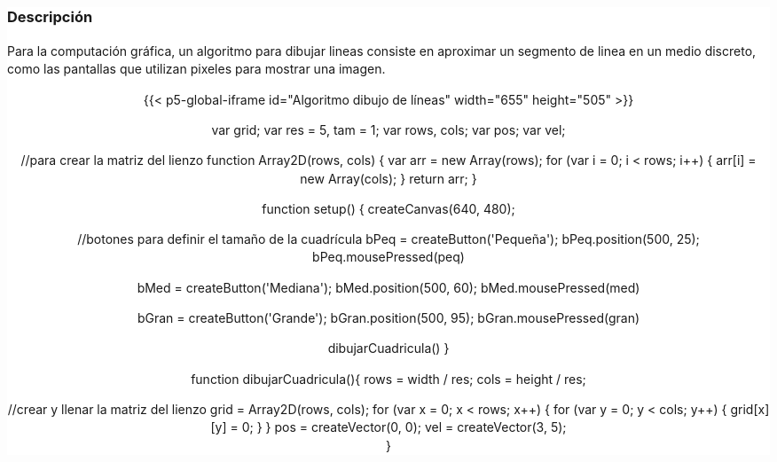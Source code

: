 ### **Descripción**

Para la computación gráfica, un algoritmo para dibujar lineas consiste en aproximar un segmento de linea en un medio discreto, como las pantallas que utilizan pixeles para mostrar una imagen.

<div align = "center">

{{< p5-global-iframe id="Algoritmo dibujo de líneas" width="655" height="505" >}}

var grid;
var res = 5, tam = 1;
var rows, cols;
var pos;
var vel;

//para crear la matriz del lienzo
function Array2D(rows, cols) {
  var arr = new Array(rows);
  for (var i = 0; i < rows; i++) {
    arr[i] = new Array(cols);
  }
  return arr;
}

function setup() {
  createCanvas(640, 480);

  //botones para definir el tamaño de la cuadrícula
  bPeq = createButton('Pequeña');
  bPeq.position(500, 25);
  bPeq.mousePressed(peq)

  bMed = createButton('Mediana');
  bMed.position(500, 60);
  bMed.mousePressed(med)

  bGran = createButton('Grande');
  bGran.position(500, 95);
  bGran.mousePressed(gran)

  dibujarCuadricula()
}

function dibujarCuadricula(){
  rows = width / res;
  cols = height / res;

  //crear y llenar la matriz del lienzo
  grid = Array2D(rows, cols);
  for (var x = 0; x < rows; x++) {
    for (var y = 0; y < cols; y++) {
      grid[x][y] = 0;
    }
  }
  pos = createVector(0, 0);
  vel = createVector(3, 5);  
}
